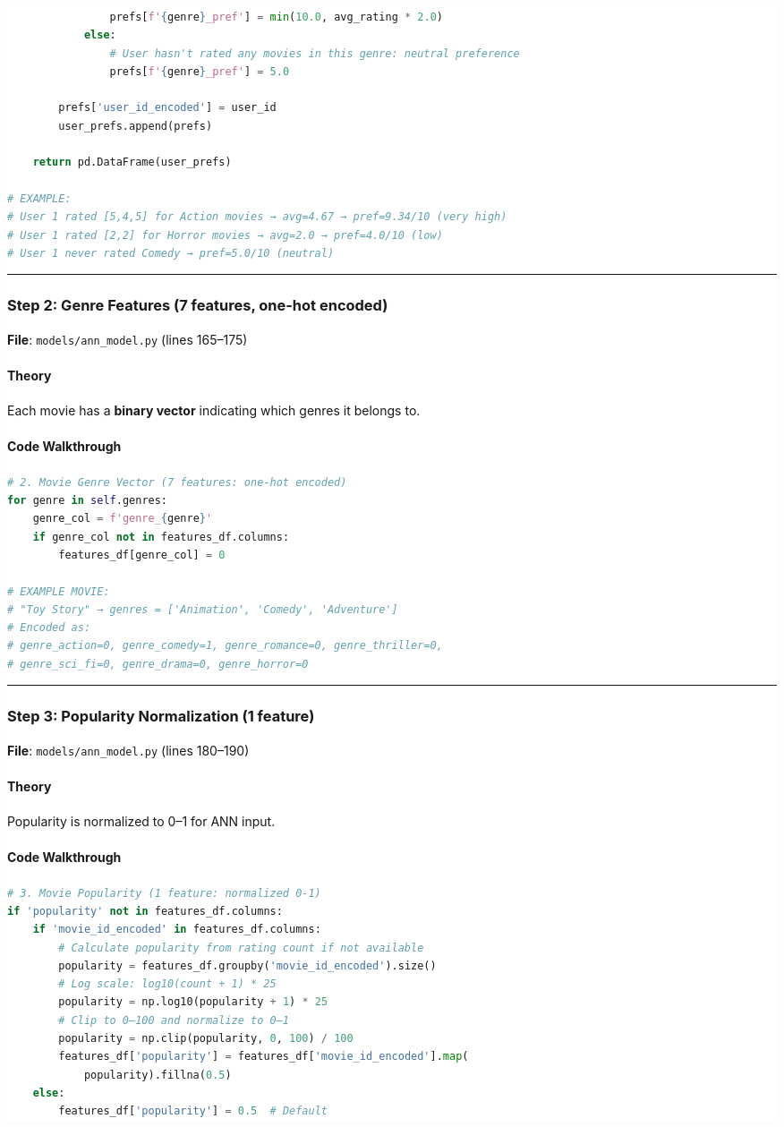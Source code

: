 ```python
                prefs[f'{genre}_pref'] = min(10.0, avg_rating * 2.0)
            else:
                # User hasn't rated any movies in this genre: neutral preference
                prefs[f'{genre}_pref'] = 5.0
        
        prefs['user_id_encoded'] = user_id
        user_prefs.append(prefs)
    
    return pd.DataFrame(user_prefs)

# EXAMPLE:
# User 1 rated [5,4,5] for Action movies → avg=4.67 → pref=9.34/10 (very high)
# User 1 rated [2,2] for Horror movies → avg=2.0 → pref=4.0/10 (low)
# User 1 never rated Comedy → pref=5.0/10 (neutral)
```

---

### Step 2: Genre Features (7 features, one-hot encoded)

**File**: `models/ann_model.py` (lines 165–175)

#### Theory
Each movie has a **binary vector** indicating which genres it belongs to.

#### Code Walkthrough

```python
# 2. Movie Genre Vector (7 features: one-hot encoded)
for genre in self.genres:
    genre_col = f'genre_{genre}'
    if genre_col not in features_df.columns:
        features_df[genre_col] = 0

# EXAMPLE MOVIE:
# "Toy Story" → genres = ['Animation', 'Comedy', 'Adventure']
# Encoded as:
# genre_action=0, genre_comedy=1, genre_romance=0, genre_thriller=0, 
# genre_sci_fi=0, genre_drama=0, genre_horror=0
```

---

### Step 3: Popularity Normalization (1 feature)

**File**: `models/ann_model.py` (lines 180–190)

#### Theory
Popularity is normalized to 0–1 for ANN input.

#### Code Walkthrough

```python
# 3. Movie Popularity (1 feature: normalized 0-1)
if 'popularity' not in features_df.columns:
    if 'movie_id_encoded' in features_df.columns:
        # Calculate popularity from rating count if not available
        popularity = features_df.groupby('movie_id_encoded').size()
        # Log scale: log10(count + 1) * 25
        popularity = np.log10(popularity + 1) * 25
        # Clip to 0–100 and normalize to 0–1
        popularity = np.clip(popularity, 0, 100) / 100
        features_df['popularity'] = features_df['movie_id_encoded'].map(
            popularity).fillna(0.5)
    else:
        features_df['popularity'] = 0.5  # Default
```